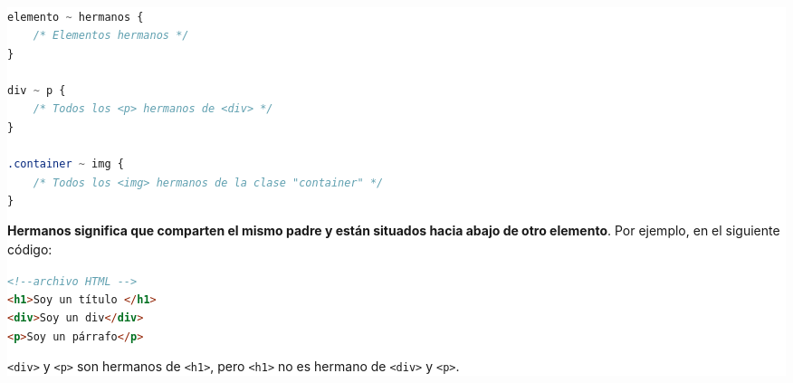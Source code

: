 ```css
elemento ~ hermanos {
    /* Elementos hermanos */
}

div ~ p {
    /* Todos los <p> hermanos de <div> */
}

.container ~ img {
    /* Todos los <img> hermanos de la clase "container" */
}
```

**Hermanos significa que comparten el mismo padre y están situados hacia abajo de otro elemento**. Por ejemplo, en el siguiente código:

```html
<!--archivo HTML -->
<h1>Soy un título </h1>
<div>Soy un div</div>
<p>Soy un párrafo</p>
```

`<div>` y `<p>` son hermanos de `<h1>`, pero `<h1>` no es hermano de `<div>` y `<p>`.
